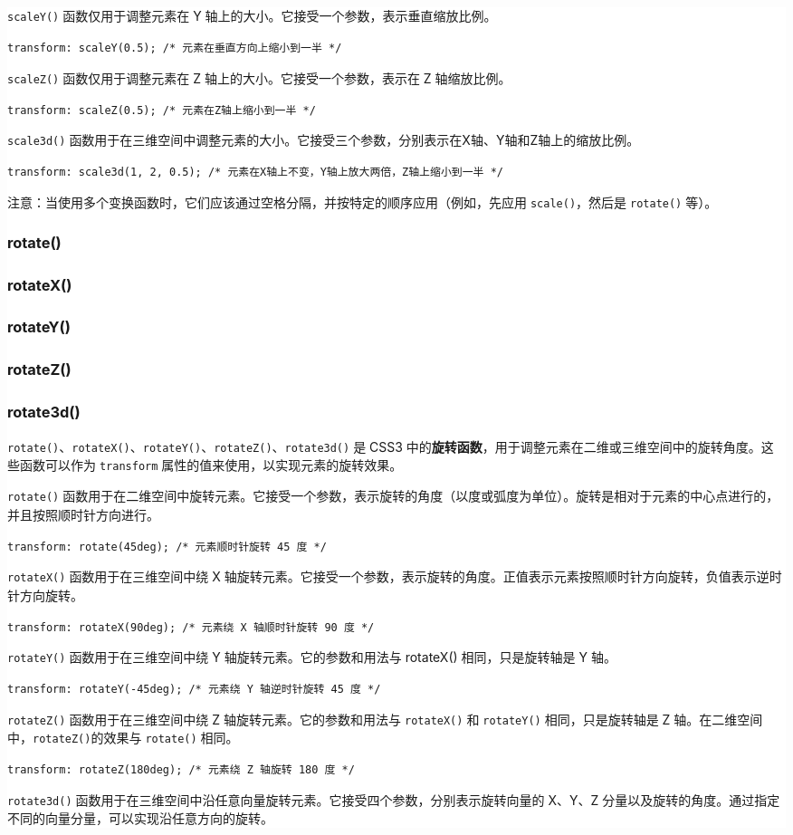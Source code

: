 `scaleY()` 函数仅用于调整元素在 Y 轴上的大小。它接受一个参数，表示垂直缩放比例。

```
transform: scaleY(0.5); /* 元素在垂直方向上缩小到一半 */
```

`scaleZ()` 函数仅用于调整元素在 Z 轴上的大小。它接受一个参数，表示在 Z 轴缩放比例。

```
transform: scaleZ(0.5); /* 元素在Z轴上缩小到一半 */
```

`scale3d()` 函数用于在三维空间中调整元素的大小。它接受三个参数，分别表示在X轴、Y轴和Z轴上的缩放比例。

```
transform: scale3d(1, 2, 0.5); /* 元素在X轴上不变，Y轴上放大两倍，Z轴上缩小到一半 */
```

注意：当使用多个变换函数时，它们应该通过空格分隔，并按特定的顺序应用（例如，先应用 `scale()`，然后是 `rotate()` 等）。

### rotate()

### rotateX()

### rotateY()

### rotateZ()

### rotate3d()

`rotate()`、`rotateX()`、`rotateY()`、`rotateZ()`、`rotate3d()` 是 CSS3 中的**旋转函数**，用于调整元素在二维或三维空间中的旋转角度。这些函数可以作为 `transform` 属性的值来使用，以实现元素的旋转效果。

`rotate()` 函数用于在二维空间中旋转元素。它接受一个参数，表示旋转的角度（以度或弧度为单位）。旋转是相对于元素的中心点进行的，并且按照顺时针方向进行。

```
transform: rotate(45deg); /* 元素顺时针旋转 45 度 */
```

`rotateX()` 函数用于在三维空间中绕 X 轴旋转元素。它接受一个参数，表示旋转的角度。正值表示元素按照顺时针方向旋转，负值表示逆时针方向旋转。

```
transform: rotateX(90deg); /* 元素绕 X 轴顺时针旋转 90 度 */
```

`rotateY()` 函数用于在三维空间中绕 Y 轴旋转元素。它的参数和用法与 rotateX() 相同，只是旋转轴是 Y 轴。

```
transform: rotateY(-45deg); /* 元素绕 Y 轴逆时针旋转 45 度 */
```

`rotateZ()` 函数用于在三维空间中绕 Z 轴旋转元素。它的参数和用法与 `rotateX()` 和 `rotateY()` 相同，只是旋转轴是 Z 轴。在二维空间中，`rotateZ()`的效果与 `rotate()` 相同。

```
transform: rotateZ(180deg); /* 元素绕 Z 轴旋转 180 度 */
```

`rotate3d()` 函数用于在三维空间中沿任意向量旋转元素。它接受四个参数，分别表示旋转向量的 X、Y、Z 分量以及旋转的角度。通过指定不同的向量分量，可以实现沿任意方向的旋转。
